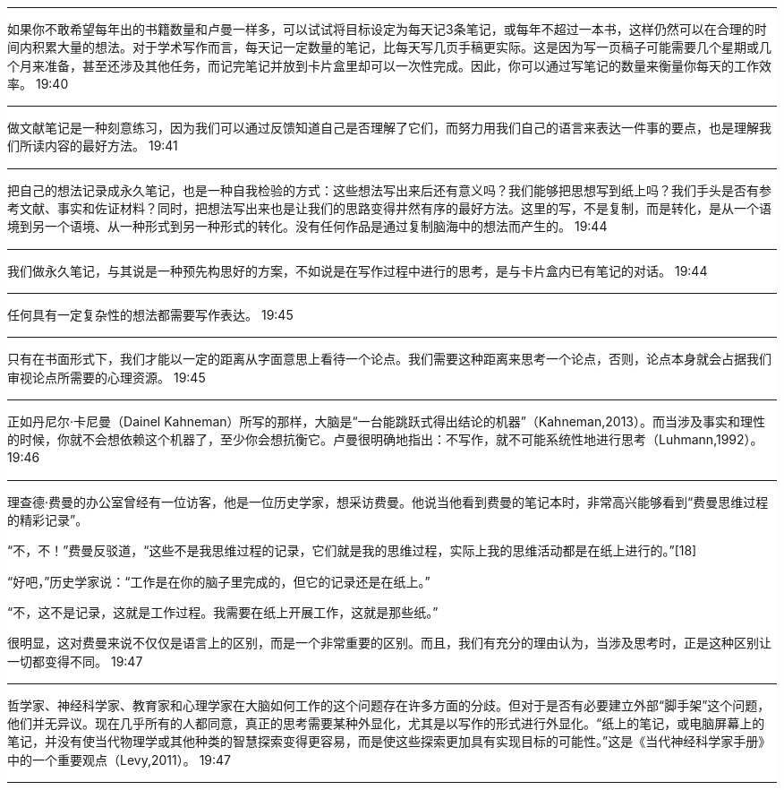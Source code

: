 --------------------

如果你不敢希望每年出的书籍数量和卢曼一样多，可以试试将目标设定为每天记3条笔记，或每年不超过一本书，这样仍然可以在合理的时间内积累大量的想法。对于学术写作而言，每天记一定数量的笔记，比每天写几页手稿更实际。这是因为写一页稿子可能需要几个星期或几个月来准备，甚至还涉及其他任务，而记完笔记并放到卡片盒里却可以一次性完成。因此，你可以通过写笔记的数量来衡量你每天的工作效率。
 19:40

--------------------

做文献笔记是一种刻意练习，因为我们可以通过反馈知道自己是否理解了它们，而努力用我们自己的语言来表达一件事的要点，也是理解我们所读内容的最好方法。
 19:41

--------------------

把自己的想法记录成永久笔记，也是一种自我检验的方式：这些想法写出来后还有意义吗？我们能够把思想写到纸上吗？我们手头是否有参考文献、事实和佐证材料？同时，把想法写出来也是让我们的思路变得井然有序的最好方法。这里的写，不是复制，而是转化，是从一个语境到另一个语境、从一种形式到另一种形式的转化。没有任何作品是通过复制脑海中的想法而产生的。
 19:44

--------------------

我们做永久笔记，与其说是一种预先构思好的方案，不如说是在写作过程中进行的思考，是与卡片盒内已有笔记的对话。
 19:44

--------------------

任何具有一定复杂性的想法都需要写作表达。
 19:45

--------------------

只有在书面形式下，我们才能以一定的距离从字面意思上看待一个论点。我们需要这种距离来思考一个论点，否则，论点本身就会占据我们审视论点所需要的心理资源。
 19:45

--------------------

正如丹尼尔·卡尼曼（Dainel Kahneman）所写的那样，大脑是“一台能跳跃式得出结论的机器”（Kahneman,2013）。而当涉及事实和理性的时候，你就不会想依赖这个机器了，至少你会想抗衡它。卢曼很明确地指出：不写作，就不可能系统性地进行思考（Luhmann,1992）。
 19:46

--------------------

理查德·费曼的办公室曾经有一位访客，他是一位历史学家，想采访费曼。他说当他看到费曼的笔记本时，非常高兴能够看到“费曼思维过程的精彩记录”。

“不，不！”费曼反驳道，“这些不是我思维过程的记录，它们就是我的思维过程，实际上我的思维活动都是在纸上进行的。”[18]

“好吧，”历史学家说：“工作是在你的脑子里完成的，但它的记录还是在纸上。”

“不，这不是记录，这就是工作过程。我需要在纸上开展工作，这就是那些纸。”

很明显，这对费曼来说不仅仅是语言上的区别，而是一个非常重要的区别。而且，我们有充分的理由认为，当涉及思考时，正是这种区别让一切都变得不同。
 19:47

--------------------

哲学家、神经科学家、教育家和心理学家在大脑如何工作的这个问题存在许多方面的分歧。但对于是否有必要建立外部“脚手架”这个问题，他们并无异议。现在几乎所有的人都同意，真正的思考需要某种外显化，尤其是以写作的形式进行外显化。“纸上的笔记，或电脑屏幕上的笔记，并没有使当代物理学或其他种类的智慧探索变得更容易，而是使这些探索更加具有实现目标的可能性。”这是《当代神经科学家手册》中的一个重要观点（Levy,2011）。
 19:47

--------------------
